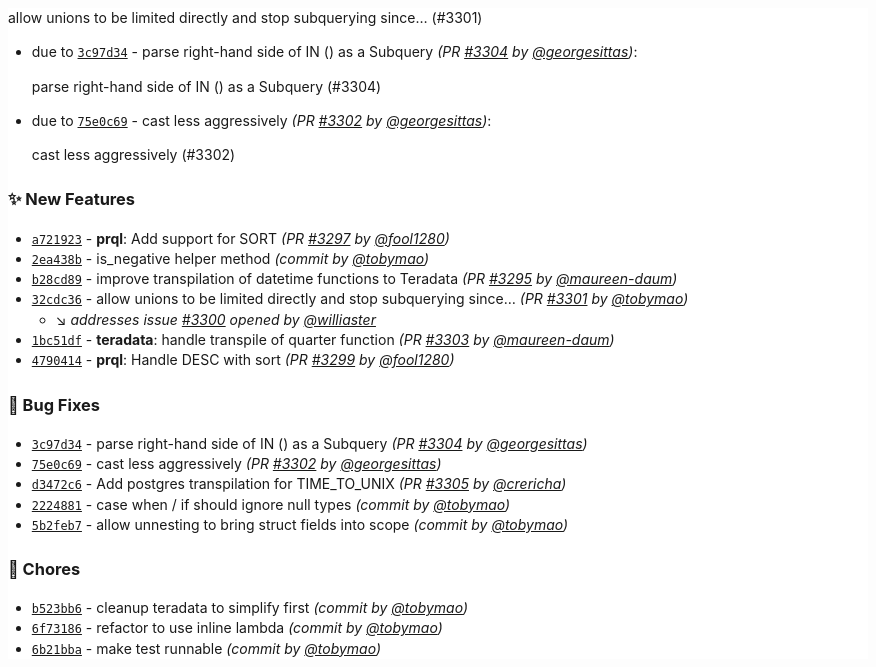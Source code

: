   allow unions to be limited directly and stop subquerying since… (#3301)

- due to [`3c97d34`](https://github.com/tobymao/sqlglot/commit/3c97d3437ea573fd3764eab05ed619353fced580) - parse right-hand side of <value> IN (<query>) as a Subquery *(PR [#3304](https://github.com/tobymao/sqlglot/pull/3304) by [@georgesittas](https://github.com/georgesittas))*:

  parse right-hand side of <value> IN (<query>) as a Subquery (#3304)

- due to [`75e0c69`](https://github.com/tobymao/sqlglot/commit/75e0c69e33922168fcadb4e457ae93815bf533e1) - cast less aggressively *(PR [#3302](https://github.com/tobymao/sqlglot/pull/3302) by [@georgesittas](https://github.com/georgesittas))*:

  cast less aggressively (#3302)


### :sparkles: New Features
- [`a721923`](https://github.com/tobymao/sqlglot/commit/a72192306c8fad6253ad9a03661edcfaa15757c7) - **prql**: Add support for SORT *(PR [#3297](https://github.com/tobymao/sqlglot/pull/3297) by [@fool1280](https://github.com/fool1280))*
- [`2ea438b`](https://github.com/tobymao/sqlglot/commit/2ea438b89f76a357390d657fe3f9e01d2a79e7e4) - is_negative helper method *(commit by [@tobymao](https://github.com/tobymao))*
- [`b28cd89`](https://github.com/tobymao/sqlglot/commit/b28cd89823a38f3a90c57344a44719364d66d723) - improve transpilation of datetime functions to Teradata *(PR [#3295](https://github.com/tobymao/sqlglot/pull/3295) by [@maureen-daum](https://github.com/maureen-daum))*
- [`32cdc36`](https://github.com/tobymao/sqlglot/commit/32cdc3635b22e3e5d0cd5caf5a6ad171ca7c34fb) - allow unions to be limited directly and stop subquerying since… *(PR [#3301](https://github.com/tobymao/sqlglot/pull/3301) by [@tobymao](https://github.com/tobymao))*
  - :arrow_lower_right: *addresses issue [#3300](https://github.com/tobymao/sqlglot/issues/3300) opened by [@williaster](https://github.com/williaster)*
- [`1bc51df`](https://github.com/tobymao/sqlglot/commit/1bc51dfa9d8fd5d7dbea42d3d55aa1db66776ce5) - **teradata**: handle transpile of quarter function *(PR [#3303](https://github.com/tobymao/sqlglot/pull/3303) by [@maureen-daum](https://github.com/maureen-daum))*
- [`4790414`](https://github.com/tobymao/sqlglot/commit/4790414b887b347cb94d810eeb3fe4713970984e) - **prql**: Handle DESC with sort *(PR [#3299](https://github.com/tobymao/sqlglot/pull/3299) by [@fool1280](https://github.com/fool1280))*

### :bug: Bug Fixes
- [`3c97d34`](https://github.com/tobymao/sqlglot/commit/3c97d3437ea573fd3764eab05ed619353fced580) - parse right-hand side of <value> IN (<query>) as a Subquery *(PR [#3304](https://github.com/tobymao/sqlglot/pull/3304) by [@georgesittas](https://github.com/georgesittas))*
- [`75e0c69`](https://github.com/tobymao/sqlglot/commit/75e0c69e33922168fcadb4e457ae93815bf533e1) - cast less aggressively *(PR [#3302](https://github.com/tobymao/sqlglot/pull/3302) by [@georgesittas](https://github.com/georgesittas))*
- [`d3472c6`](https://github.com/tobymao/sqlglot/commit/d3472c664fdfb7c9cfa9a54c6b0491b605cf4913) - Add postgres transpilation for TIME_TO_UNIX *(PR [#3305](https://github.com/tobymao/sqlglot/pull/3305) by [@crericha](https://github.com/crericha))*
- [`2224881`](https://github.com/tobymao/sqlglot/commit/2224881ed378abe075ebcd3bfbc3eee901f89d71) - case when / if should ignore null types *(commit by [@tobymao](https://github.com/tobymao))*
- [`5b2feb7`](https://github.com/tobymao/sqlglot/commit/5b2feb760ecd4c8ee64f8c464518e7e874f9b9bb) - allow unnesting to bring struct fields into scope *(commit by [@tobymao](https://github.com/tobymao))*

### :wrench: Chores
- [`b523bb6`](https://github.com/tobymao/sqlglot/commit/b523bb630b28866ebab581d43e99f0b2b821ec12) - cleanup teradata to simplify first *(commit by [@tobymao](https://github.com/tobymao))*
- [`6f73186`](https://github.com/tobymao/sqlglot/commit/6f73186681e8eb9f100a1fe4104c82cbae9d0f61) - refactor to use inline lambda *(commit by [@tobymao](https://github.com/tobymao))*
- [`6b21bba`](https://github.com/tobymao/sqlglot/commit/6b21bba378e411797a57d3de8bd06d3efb6afa8c) - make test runnable *(commit by [@tobymao](https://github.com/tobymao))*
